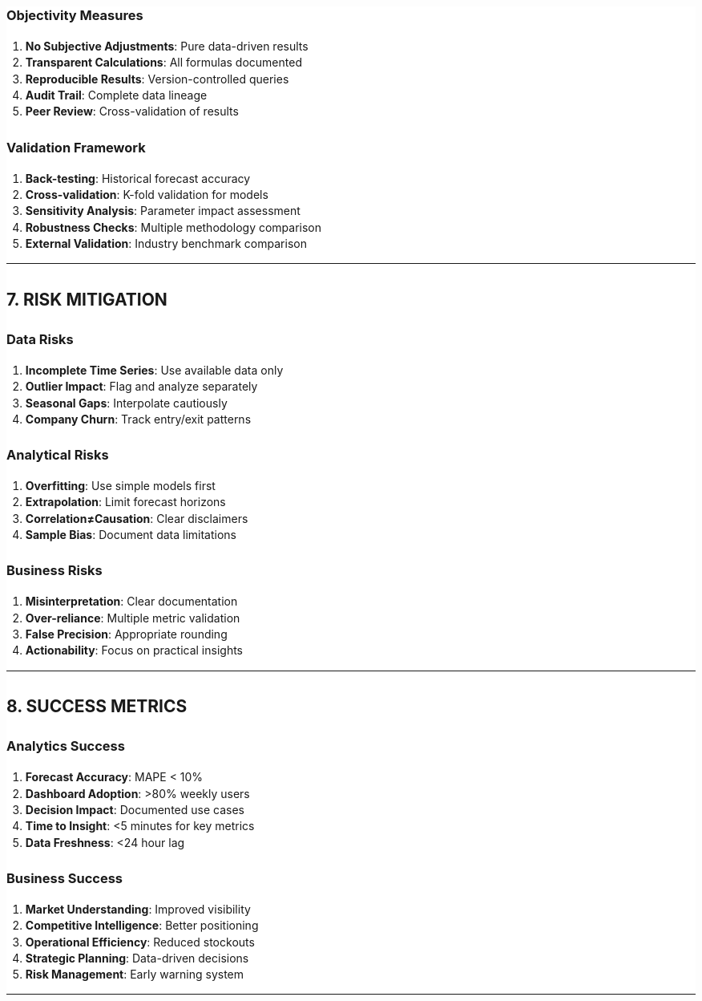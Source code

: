 ### Objectivity Measures
1. **No Subjective Adjustments**: Pure data-driven results
2. **Transparent Calculations**: All formulas documented
3. **Reproducible Results**: Version-controlled queries
4. **Audit Trail**: Complete data lineage
5. **Peer Review**: Cross-validation of results

### Validation Framework
1. **Back-testing**: Historical forecast accuracy
2. **Cross-validation**: K-fold validation for models
3. **Sensitivity Analysis**: Parameter impact assessment
4. **Robustness Checks**: Multiple methodology comparison
5. **External Validation**: Industry benchmark comparison

---

## 7. RISK MITIGATION

### Data Risks
1. **Incomplete Time Series**: Use available data only
2. **Outlier Impact**: Flag and analyze separately
3. **Seasonal Gaps**: Interpolate cautiously
4. **Company Churn**: Track entry/exit patterns

### Analytical Risks
1. **Overfitting**: Use simple models first
2. **Extrapolation**: Limit forecast horizons
3. **Correlation≠Causation**: Clear disclaimers
4. **Sample Bias**: Document data limitations

### Business Risks
1. **Misinterpretation**: Clear documentation
2. **Over-reliance**: Multiple metric validation
3. **False Precision**: Appropriate rounding
4. **Actionability**: Focus on practical insights

---

## 8. SUCCESS METRICS

### Analytics Success
1. **Forecast Accuracy**: MAPE < 10%
2. **Dashboard Adoption**: >80% weekly users
3. **Decision Impact**: Documented use cases
4. **Time to Insight**: <5 minutes for key metrics
5. **Data Freshness**: <24 hour lag

### Business Success
1. **Market Understanding**: Improved visibility
2. **Competitive Intelligence**: Better positioning
3. **Operational Efficiency**: Reduced stockouts
4. **Strategic Planning**: Data-driven decisions
5. **Risk Management**: Early warning system

---